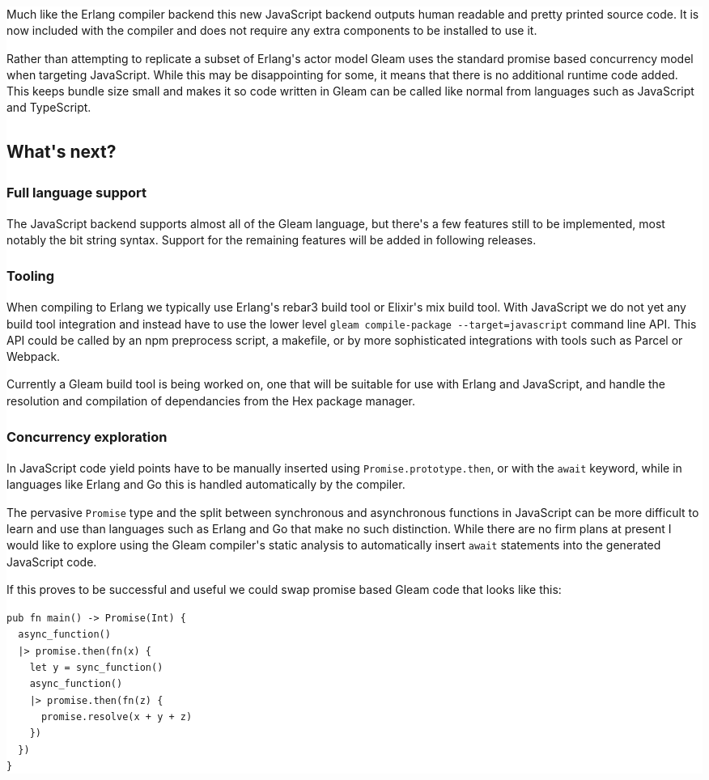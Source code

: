 Much like the Erlang compiler backend this new JavaScript backend outputs human
readable and pretty printed source code. It is now included with the compiler
and does not require any extra components to be installed to use it.

Rather than attempting to replicate a subset of Erlang's actor model Gleam uses
the standard promise based concurrency model when targeting JavaScript. While
this may be disappointing for some, it means that there is no additional runtime
code added. This keeps bundle size small and makes it so code written in Gleam
can be called like normal from languages such as JavaScript and TypeScript.

## What's next?

### Full language support

The JavaScript backend supports almost all of the Gleam language, but there's a
few features still to be implemented, most notably the bit string syntax.
Support for the remaining features will be added in following releases.

### Tooling

When compiling to Erlang we typically use Erlang's rebar3 build tool or Elixir's
mix build tool. With JavaScript we do not yet any build tool integration and
instead have to use the lower level `gleam compile-package --target=javascript`
command line API. This API could be called by an npm preprocess script, a
makefile, or by more sophisticated integrations with tools such as Parcel or
Webpack.

Currently a Gleam build tool is being worked on, one that will be suitable for
use with Erlang and JavaScript, and handle the resolution and compilation of
dependancies from the Hex package manager. 

### Concurrency exploration

In JavaScript code yield points have to be manually inserted using
`Promise.prototype.then`, or with the `await` keyword, while in languages like
Erlang and Go this is handled automatically by the compiler.

The pervasive `Promise` type and the split between synchronous and asynchronous
functions in JavaScript can be more difficult to learn and use than languages
such as Erlang and Go that make no such distinction.  While there are no firm
plans at present I would like to explore using the Gleam compiler's static
analysis to automatically insert `await` statements into the generated
JavaScript code.

If this proves to be successful and useful we could swap promise based Gleam
code that looks like this:

```gleam
pub fn main() -> Promise(Int) {
  async_function()
  |> promise.then(fn(x) {
    let y = sync_function()
    async_function()
    |> promise.then(fn(z) {
      promise.resolve(x + y + z)
    })
  })
}
```
